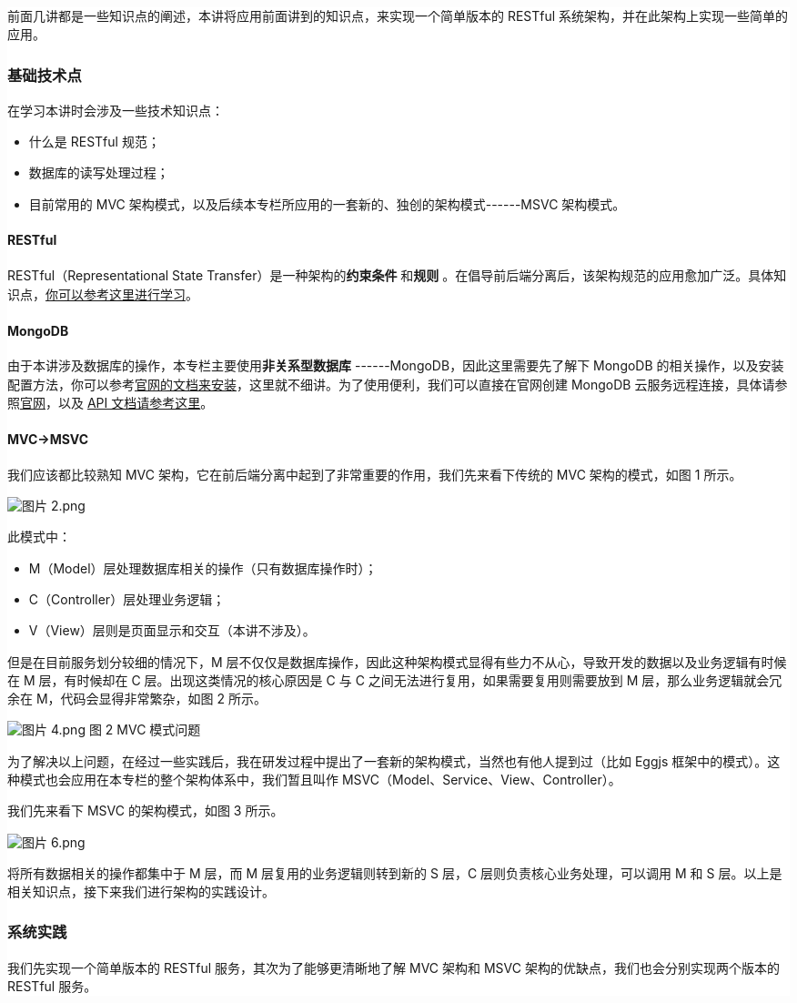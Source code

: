 前面几讲都是一些知识点的阐述，本讲将应用前面讲到的知识点，来实现一个简单版本的 RESTful 系统架构，并在此架构上实现一些简单的应用。

### 基础技术点

在学习本讲时会涉及一些技术知识点：

* 什么是 RESTful 规范；

* 数据库的读写处理过程；

* 目前常用的 MVC 架构模式，以及后续本专栏所应用的一套新的、独创的架构模式------MSVC 架构模式。

#### RESTful

RESTful（Representational State Transfer）是一种架构的**约束条件** 和**规则** 。在倡导前后端分离后，该架构规范的应用愈加广泛。具体知识点，[你可以参考这里进行学习](https://github.com/aisuhua/restful-api-design-references)。

#### MongoDB

由于本讲涉及数据库的操作，本专栏主要使用**非关系型数据库** ------MongoDB，因此这里需要先了解下 MongoDB 的相关操作，以及安装配置方法，你可以参考[官网的文档来安装](https://www.runoob.com/mongodb/mongodb-osx-install.html)，这里就不细讲。为了使用便利，我们可以直接在官网创建 MongoDB 云服务远程连接，具体请参照[官网](https://cloud.mongodb.com/)，以及 [API 文档请参考这里](https://mongodb.github.io/node-mongodb-native/2.0/api/index.html)。

#### MVC→MSVC

我们应该都比较熟知 MVC 架构，它在前后端分离中起到了非常重要的作用，我们先来看下传统的 MVC 架构的模式，如图 1 所示。

<Image alt="图片 2.png" src="https://s0.lgstatic.com/i/image6/M00/17/08/CioPOWBHMl-ASR4aAAAg3opNISU640.png"/>

此模式中：

* M（Model）层处理数据库相关的操作（只有数据库操作时）；

* C（Controller）层处理业务逻辑；

* V（View）层则是页面显示和交互（本讲不涉及）。

但是在目前服务划分较细的情况下，M 层不仅仅是数据库操作，因此这种架构模式显得有些力不从心，导致开发的数据以及业务逻辑有时候在 M 层，有时候却在 C 层。出现这类情况的核心原因是 C 与 C 之间无法进行复用，如果需要复用则需要放到 M 层，那么业务逻辑就会冗余在 M，代码会显得非常繁杂，如图 2 所示。

<Image alt="图片 4.png" src="https://s0.lgstatic.com/i/image6/M00/17/0C/Cgp9HWBHMnaAG42WAAA3-AZ5WeM867.png"/>  
图 2 MVC 模式问题

为了解决以上问题，在经过一些实践后，我在研发过程中提出了一套新的架构模式，当然也有他人提到过（比如 Eggjs 框架中的模式）。这种模式也会应用在本专栏的整个架构体系中，我们暂且叫作 MSVC（Model、Service、View、Controller）。

我们先来看下 MSVC 的架构模式，如图 3 所示。

<Image alt="图片 6.png" src="https://s0.lgstatic.com/i/image6/M00/17/09/CioPOWBHMomAfpfmAABDDmUKgC4829.png"/>

将所有数据相关的操作都集中于 M 层，而 M 层复用的业务逻辑则转到新的 S 层，C 层则负责核心业务处理，可以调用 M 和 S 层。以上是相关知识点，接下来我们进行架构的实践设计。

### 系统实践

我们先实现一个简单版本的 RESTful 服务，其次为了能够更清晰地了解 MVC 架构和 MSVC 架构的优缺点，我们也会分别实现两个版本的 RESTful 服务。
